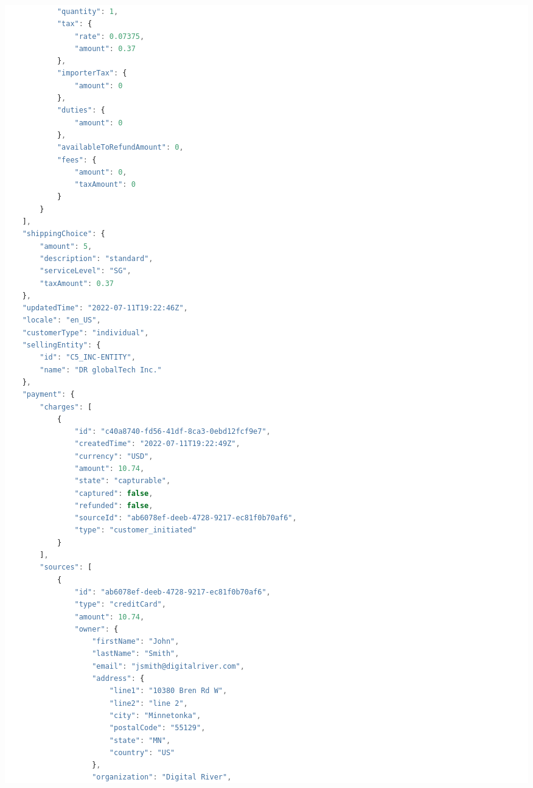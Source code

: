 ```javascript
            "quantity": 1,
            "tax": {
                "rate": 0.07375,
                "amount": 0.37
            },
            "importerTax": {
                "amount": 0
            },
            "duties": {
                "amount": 0
            },
            "availableToRefundAmount": 0,
            "fees": {
                "amount": 0,
                "taxAmount": 0
            }
        }
    ],
    "shippingChoice": {
        "amount": 5,
        "description": "standard",
        "serviceLevel": "SG",
        "taxAmount": 0.37
    },
    "updatedTime": "2022-07-11T19:22:46Z",
    "locale": "en_US",
    "customerType": "individual",
    "sellingEntity": {
        "id": "C5_INC-ENTITY",
        "name": "DR globalTech Inc."
    },
    "payment": {
        "charges": [
            {
                "id": "c40a8740-fd56-41df-8ca3-0ebd12fcf9e7",
                "createdTime": "2022-07-11T19:22:49Z",
                "currency": "USD",
                "amount": 10.74,
                "state": "capturable",
                "captured": false,
                "refunded": false,
                "sourceId": "ab6078ef-deeb-4728-9217-ec81f0b70af6",
                "type": "customer_initiated"
            }
        ],
        "sources": [
            {
                "id": "ab6078ef-deeb-4728-9217-ec81f0b70af6",
                "type": "creditCard",
                "amount": 10.74,
                "owner": {
                    "firstName": "John",
                    "lastName": "Smith",
                    "email": "jsmith@digitalriver.com",
                    "address": {
                        "line1": "10380 Bren Rd W",
                        "line2": "line 2",
                        "city": "Minnetonka",
                        "postalCode": "55129",
                        "state": "MN",
                        "country": "US"
                    },
                    "organization": "Digital River",
```